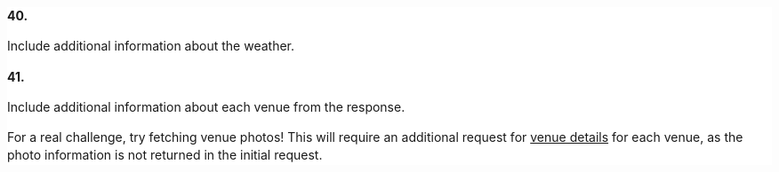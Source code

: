 **40.**

Include additional information about the weather.

**41.**

Include additional information about each venue from the response.

For a real challenge, try fetching venue photos! This will require an additional request for [venue details](https://developer.foursquare.com/docs/api/venues/details) for each venue, as the photo information is not returned in the initial request.
